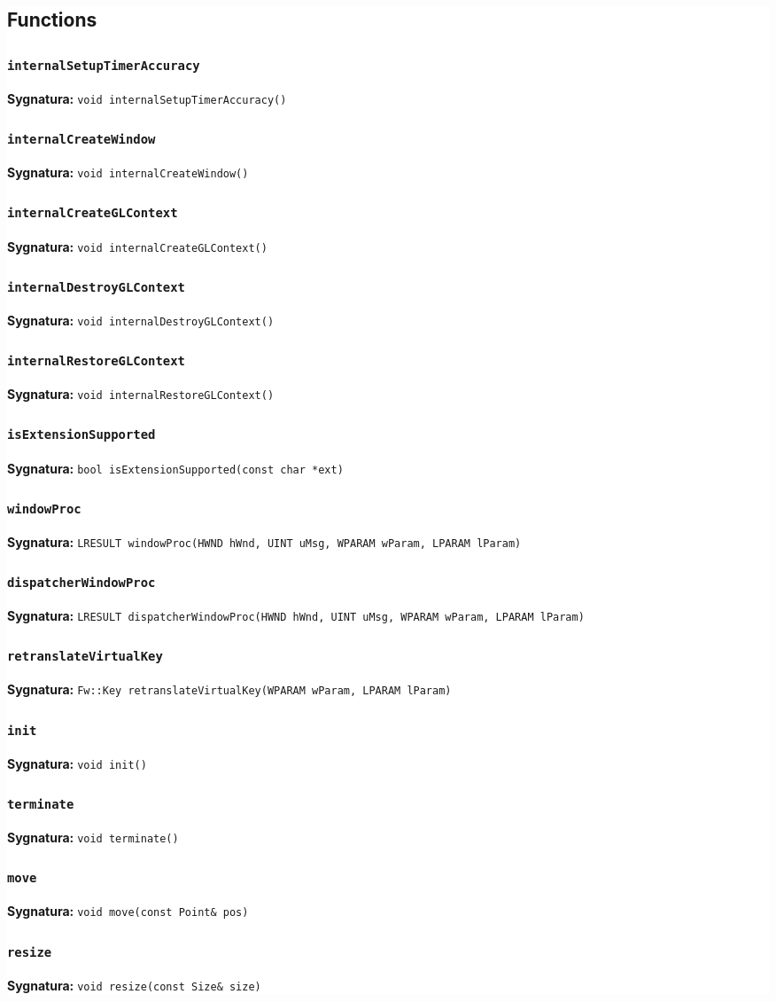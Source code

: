 ## Functions

### `internalSetupTimerAccuracy`

**Sygnatura:** `void internalSetupTimerAccuracy()`

### `internalCreateWindow`

**Sygnatura:** `void internalCreateWindow()`

### `internalCreateGLContext`

**Sygnatura:** `void internalCreateGLContext()`

### `internalDestroyGLContext`

**Sygnatura:** `void internalDestroyGLContext()`

### `internalRestoreGLContext`

**Sygnatura:** `void internalRestoreGLContext()`

### `isExtensionSupported`

**Sygnatura:** `bool isExtensionSupported(const char *ext)`

### `windowProc`

**Sygnatura:** `LRESULT windowProc(HWND hWnd, UINT uMsg, WPARAM wParam, LPARAM lParam)`

### `dispatcherWindowProc`

**Sygnatura:** `LRESULT dispatcherWindowProc(HWND hWnd, UINT uMsg, WPARAM wParam, LPARAM lParam)`

### `retranslateVirtualKey`

**Sygnatura:** `Fw::Key retranslateVirtualKey(WPARAM wParam, LPARAM lParam)`

### `init`

**Sygnatura:** `void init()`

### `terminate`

**Sygnatura:** `void terminate()`

### `move`

**Sygnatura:** `void move(const Point& pos)`

### `resize`

**Sygnatura:** `void resize(const Size& size)`
